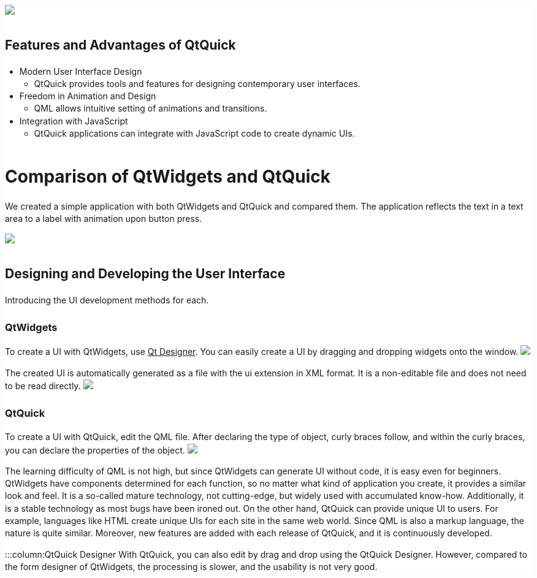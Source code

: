 ![](/img/robotics/gui/qt_to_do_list.png)

## Features and Advantages of QtQuick
- Modern User Interface Design
  - QtQuick provides tools and features for designing contemporary user interfaces.
- Freedom in Animation and Design
  - QML allows intuitive setting of animations and transitions.
- Integration with JavaScript
  - QtQuick applications can integrate with JavaScript code to create dynamic UIs.

# Comparison of QtWidgets and QtQuick
We created a simple application with both QtWidgets and QtQuick and compared them.
The application reflects the text in a text area to a label with animation upon button press.

![](/img/robotics/gui/qt_sample_app.gif)

## Designing and Developing the User Interface
Introducing the UI development methods for each.  
  
### QtWidgets
To create a UI with QtWidgets, use [Qt Designer](https://doc.qt.io/qt-6/qtdesigner-manual.html).
You can easily create a UI by dragging and dropping widgets onto the window.
![](/img/robotics/gui/qt_ui_designer.png)

The created UI is automatically generated as a file with the ui extension in XML format.
It is a non-editable file and does not need to be read directly.
![](/img/robotics/gui/qt_ui_file.png)

### QtQuick
To create a UI with QtQuick, edit the QML file.
After declaring the type of object, curly braces follow, and within the curly braces, you can declare the properties of the object.
![](/img/robotics/gui/qt_qml_file.png)

The learning difficulty of QML is not high, but since QtWidgets can generate UI without code, it is easy even for beginners.
QtWidgets have components determined for each function, so no matter what kind of application you create, it provides a similar look and feel.
It is a so-called mature technology, not cutting-edge, but widely used with accumulated know-how.
Additionally, it is a stable technology as most bugs have been ironed out.
On the other hand, QtQuick can provide unique UI to users.
For example, languages like HTML create unique UIs for each site in the same web world.
Since QML is also a markup language, the nature is quite similar.
Moreover, new features are added with each release of QtQuick, and it is continuously developed.

:::column:QtQuick Designer
With QtQuick, you can also edit by drag and drop using the QtQuick Designer.
However, compared to the form designer of QtWidgets, the processing is slower, and the usability is not very good.
